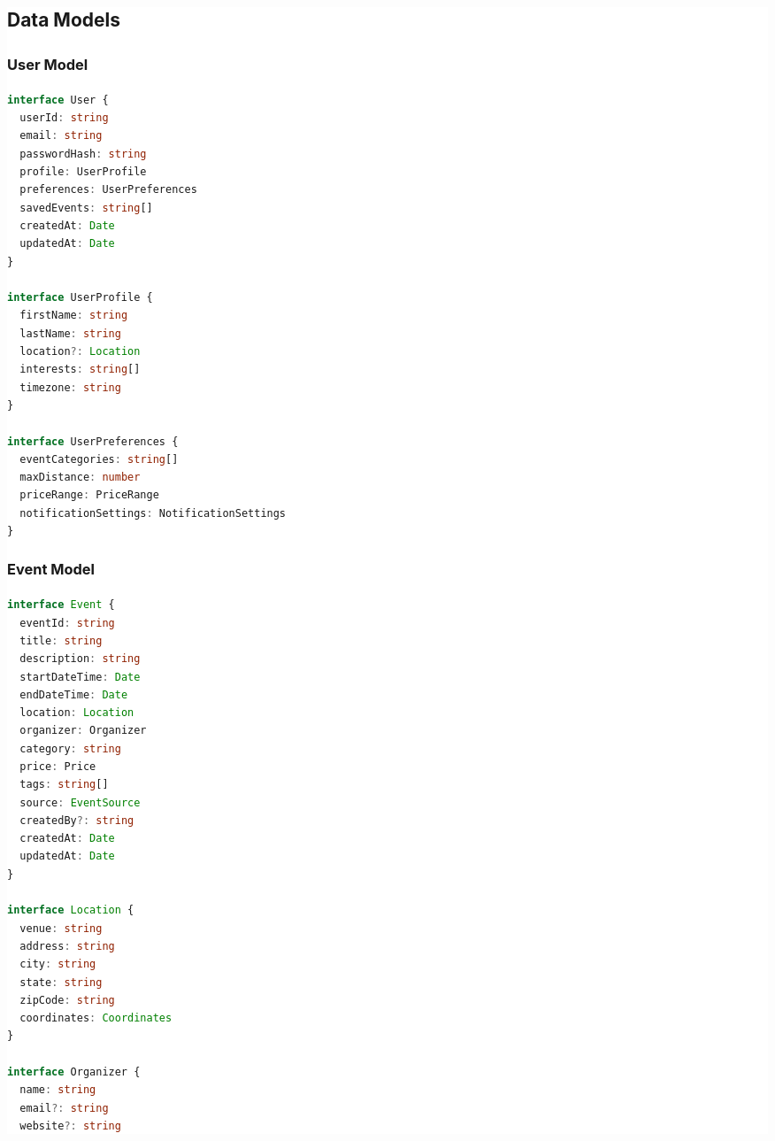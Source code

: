 ## Data Models

### User Model
```typescript
interface User {
  userId: string
  email: string
  passwordHash: string
  profile: UserProfile
  preferences: UserPreferences
  savedEvents: string[]
  createdAt: Date
  updatedAt: Date
}

interface UserProfile {
  firstName: string
  lastName: string
  location?: Location
  interests: string[]
  timezone: string
}

interface UserPreferences {
  eventCategories: string[]
  maxDistance: number
  priceRange: PriceRange
  notificationSettings: NotificationSettings
}
```

### Event Model
```typescript
interface Event {
  eventId: string
  title: string
  description: string
  startDateTime: Date
  endDateTime: Date
  location: Location
  organizer: Organizer
  category: string
  price: Price
  tags: string[]
  source: EventSource
  createdBy?: string
  createdAt: Date
  updatedAt: Date
}

interface Location {
  venue: string
  address: string
  city: string
  state: string
  zipCode: string
  coordinates: Coordinates
}

interface Organizer {
  name: string
  email?: string
  website?: string
```